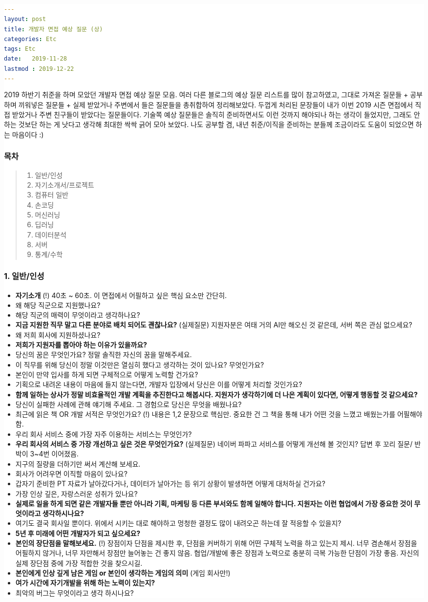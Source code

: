 ```yaml
---
layout: post
title: 개발자 면접 예상 질문 (상)
categories: Etc
tags: Etc
date:   2019-11-28
lastmod : 2019-12-22
---
```


2019 하반기 취준을 하며 모았던 개발자 면접 예상 질문 모음. 여러 다른 블로그의 예상 질문 리스트를 많이 참고하였고, 그대로 가져온 질문들 + 공부하며 끼워넣은 질문들 + 실제 받았거나 주변에서 들은 질문들을 총취합하여 정리해보았다. 두껍게 처리된 문장들이 내가 이번 2019 시즌 면접에서 직접 받았거나 주변 친구들이 받았다는 질문들이다. 기술쪽 예상 질문들은 솔직히 준비하면서도 이런 것까지 해야되나 하는 생각이 들었지만, 그래도 안하는 것보단 하는 게 낫다고 생각해 최대한 싹싹 긁어 모아 보았다. 나도 공부할 겸, 내년 취준/이직을 준비하는 분들께 조금이라도 도움이 되었으면 하는 마음이다 :)

### 목차

> 1. 일반/인성
> 2. 자기소개서/프로젝트
> 3. 컴퓨터 일반
> 4. 손코딩
> 5. 머신러닝
> 6. 딥러닝
> 7. 데이터분석
> 8. 서버
> 9. 통계/수학



### 1. 일반/인성

- **자기소개**
  (!) 40초 ~ 60초. 이 면접에서 어필하고 싶은 핵심 요소만 간단히.
- 왜 해당 직군으로 지원했나요?
- 해당 직군의 매력이 무엇이라고 생각하나요?
- **지금 지원한 직무 말고 다른 분야로 배치 되어도 괜찮나요?** 
  (실제질문) 지원자분은 여태 거의 AI만 해오신 것 같은데, 서버 쪽은 관심 없으세요?
- 왜 저희 회사에 지원하셨나요?
- **저희가 지원자를 뽑아야 하는 이유가 있을까요?**
- 당신의 꿈은 무엇인가요? 정말 솔직한 자신의 꿈을 말해주세요.
- 이 직무를 위해 당신이 정말 이것만은 열심히 했다고 생각하는 것이 있나요? 무엇인가요?
- 본인이 만약 입사를 하게 되면 구체적으로 어떻게 노력할 건가요?
- 기획으로 내려온 내용이 마음에 들지 않는다면, 개발자 입장에서 당신은 이를 어떻게 처리할 것인가요? 
- **함께 일하는 상사가 정말 비효율적인 개발 계획을 추진한다고 해봅시다. 지원자가 생각하기에 더 나은 계획이 있다면, 어떻게 행동할 것 같으세요?**
- 당신이 실패한 사례에 관해 얘기해 주세요. 그 경험으로 당신은 무엇을 배웠나요?
- 최근에 읽은 책 OR 개발 서적은 무엇인가요?
  (!) 내용은 1,2 문장으로 핵심만. 중요한 건 그 책을 통해 내가 어떤 것을 느꼈고 배웠는가를 어필해야 함.
- 우리 회사 서비스 중에 가장 자주 이용하는 서비스는 무엇인가?
- **우리 회사의 서비스 중 가장 개선하고 싶은 것은 무엇인가요?**
  (실제질문) 네이버 파파고 서비스를 어떻게 개선해 볼 것인지? 답변 후 꼬리 질문/ 반박이 3~4번 이어졌음.
- 지구의 질량을 더하기만 써서 계산해 보세요.
- 회사가 어려우면 이직할 마음이 있나요?
- 갑자기 준비한 PT 자료가 날아갔다거나, 데이터가 날아가는 등 위기 상황이 발생하면 어떻게 대처하실 건가요?
- 가장 인상 깊은, 자랑스러운 성취가 있나요?
- **실제로 일을 하게 되면 같은 개발자들 뿐만 아니라 기획, 마케팅 등 다른 부서와도 함께 일해야 합니다. 지원자는 이런 협업에서 가장 중요한 것이 무엇이라고 생각하시나요?**
- 여기도 결국 회사일 뿐이다. 위에서 시키는 대로 해야하고 멍청한 결정도 많이 내려오곤 하는데 잘 적응할 수 있을지?
- **5년 후 미래에 어떤 개발자가 되고 싶으세요?**
- **본인의 장단점을 말해보세요.**
  (!) 장점이자 단점을 제시한 후, 단점을 커버하기 위해 어떤 구체적 노력을 하고 있는지 제시. 너무 겸손해서 장점을 어필하지 않거나, 너무 자만해서 장점만 늘어놓는 건 좋지 않음. 협업/개발에 좋은 장점과 노력으로 충분히 극복 가능한 단점이 가장 좋음. 자신의 실제 장단점 중에 가장 적합한 것을 찾으시길.
- **본인에게 인상 깊게 남은 게임 or 본인이 생각하는 게임의 의미** (게임 회사만!) 
- **여가 시간에 자기개발을 위해 하는 노력이 있는지?**
- 최악의 버그는 무엇이라고 생각 하시나요?